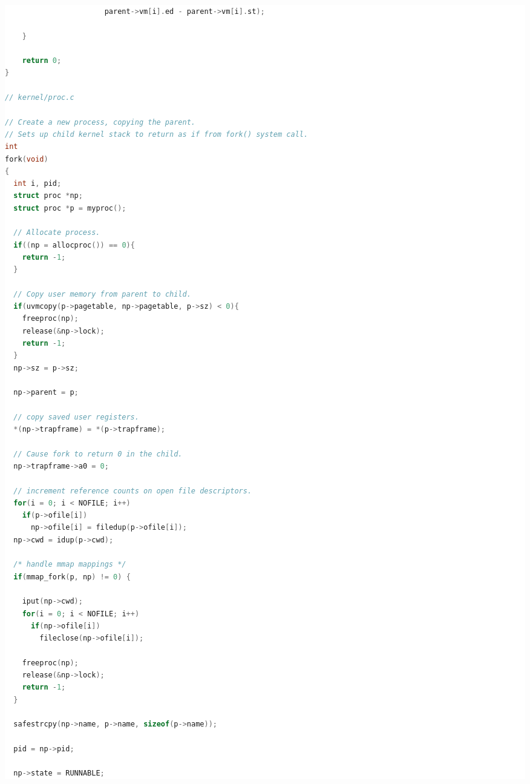 ```c
                       parent->vm[i].ed - parent->vm[i].st);

    }

    return 0;
}

// kernel/proc.c

// Create a new process, copying the parent.
// Sets up child kernel stack to return as if from fork() system call.
int
fork(void)
{
  int i, pid;
  struct proc *np;
  struct proc *p = myproc();

  // Allocate process.
  if((np = allocproc()) == 0){
    return -1;
  }

  // Copy user memory from parent to child.
  if(uvmcopy(p->pagetable, np->pagetable, p->sz) < 0){
    freeproc(np);
    release(&np->lock);
    return -1;
  }
  np->sz = p->sz;

  np->parent = p;

  // copy saved user registers.
  *(np->trapframe) = *(p->trapframe);

  // Cause fork to return 0 in the child.
  np->trapframe->a0 = 0;

  // increment reference counts on open file descriptors.
  for(i = 0; i < NOFILE; i++)
    if(p->ofile[i])
      np->ofile[i] = filedup(p->ofile[i]);
  np->cwd = idup(p->cwd);

  /* handle mmap mappings */
  if(mmap_fork(p, np) != 0) {

    iput(np->cwd); 
    for(i = 0; i < NOFILE; i++)
      if(np->ofile[i])
        fileclose(np->ofile[i]);

    freeproc(np);
    release(&np->lock);
    return -1;
  }

  safestrcpy(np->name, p->name, sizeof(p->name));

  pid = np->pid;

  np->state = RUNNABLE;
```